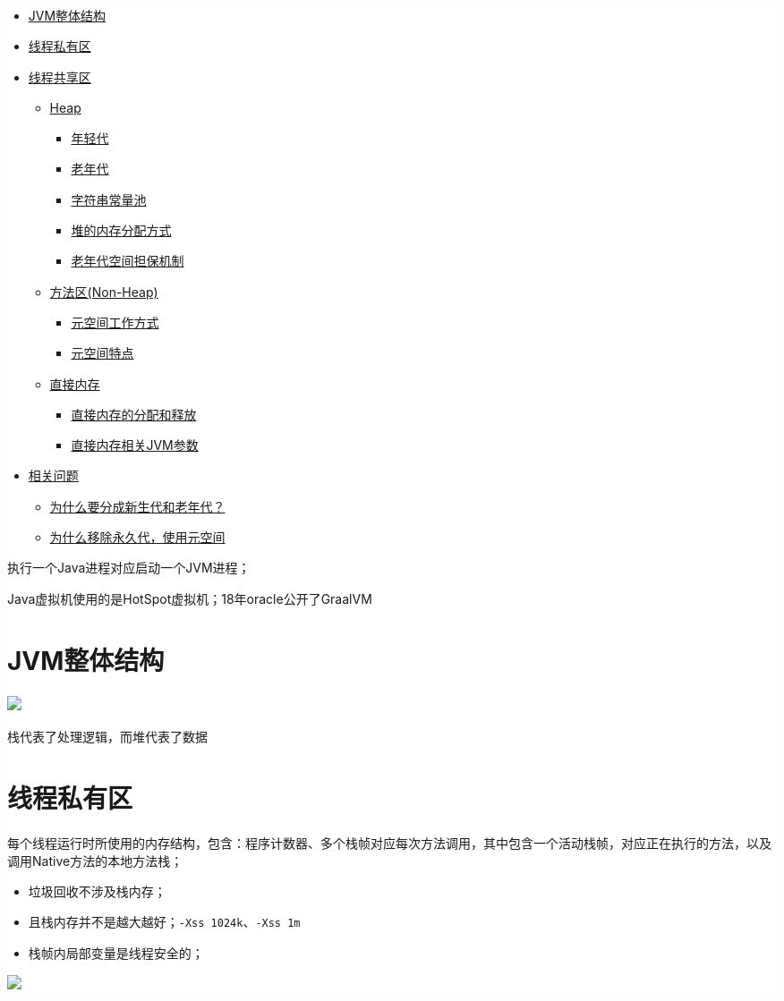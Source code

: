 - [JVM整体结构](#jvm%E6%95%B4%E4%BD%93%E7%BB%93%E6%9E%84)

- [线程私有区](#%E7%BA%BF%E7%A8%8B%E7%A7%81%E6%9C%89%E5%8C%BA)

- [线程共享区](#%E7%BA%BF%E7%A8%8B%E5%85%B1%E4%BA%AB%E5%8C%BA)

  - [Heap](#heap)

    - [年轻代](#%E5%B9%B4%E8%BD%BB%E4%BB%A3)

    - [老年代](#%E8%80%81%E5%B9%B4%E4%BB%A3)

    - [字符串常量池](#%E5%AD%97%E7%AC%A6%E4%B8%B2%E5%B8%B8%E9%87%8F%E6%B1%A0)

    - [堆的内存分配方式](#%E5%A0%86%E7%9A%84%E5%86%85%E5%AD%98%E5%88%86%E9%85%8D%E6%96%B9%E5%BC%8F)

    - [老年代空间担保机制](#%E8%80%81%E5%B9%B4%E4%BB%A3%E7%A9%BA%E9%97%B4%E6%8B%85%E4%BF%9D%E6%9C%BA%E5%88%B6)

  - [方法区(Non-Heap)](#%E6%96%B9%E6%B3%95%E5%8C%BAnon-heap)

    - [元空间工作方式](#%E5%85%83%E7%A9%BA%E9%97%B4%E5%B7%A5%E4%BD%9C%E6%96%B9%E5%BC%8F)

    - [元空间特点](#%E5%85%83%E7%A9%BA%E9%97%B4%E7%89%B9%E7%82%B9)

  - [直接内存](#%E7%9B%B4%E6%8E%A5%E5%86%85%E5%AD%98)

    - [直接内存的分配和释放](#%E7%9B%B4%E6%8E%A5%E5%86%85%E5%AD%98%E7%9A%84%E5%88%86%E9%85%8D%E5%92%8C%E9%87%8A%E6%94%BE)

    - [直接内存相关JVM参数](#%E7%9B%B4%E6%8E%A5%E5%86%85%E5%AD%98%E7%9B%B8%E5%85%B3jvm%E5%8F%82%E6%95%B0)

- [相关问题](#%E7%9B%B8%E5%85%B3%E9%97%AE%E9%A2%98)

  - [为什么要分成新生代和老年代？](#%E4%B8%BA%E4%BB%80%E4%B9%88%E8%A6%81%E5%88%86%E6%88%90%E6%96%B0%E7%94%9F%E4%BB%A3%E5%92%8C%E8%80%81%E5%B9%B4%E4%BB%A3)

  - [为什么移除永久代，使用元空间](#%E4%B8%BA%E4%BB%80%E4%B9%88%E7%A7%BB%E9%99%A4%E6%B0%B8%E4%B9%85%E4%BB%A3%E4%BD%BF%E7%94%A8%E5%85%83%E7%A9%BA%E9%97%B4)

执行一个Java进程对应启动一个JVM进程；

Java虚拟机使用的是HotSpot虚拟机；18年oracle公开了GraalVM

# JVM整体结构

![](../images/Snipaste_2023-02-12_15-22-14.png)

栈代表了处理逻辑，而堆代表了数据

# 线程私有区

每个线程运行时所使用的内存结构，包含：程序计数器、多个栈帧对应每次方法调用，其中包含一个活动栈帧，对应正在执行的方法，以及调用Native方法的本地方法栈；

- 垃圾回收不涉及栈内存；

- 且栈内存并不是越大越好；`-Xss 1024k`、`-Xss 1m`

- 栈帧内局部变量是线程安全的；

![](../images/stack.png)
